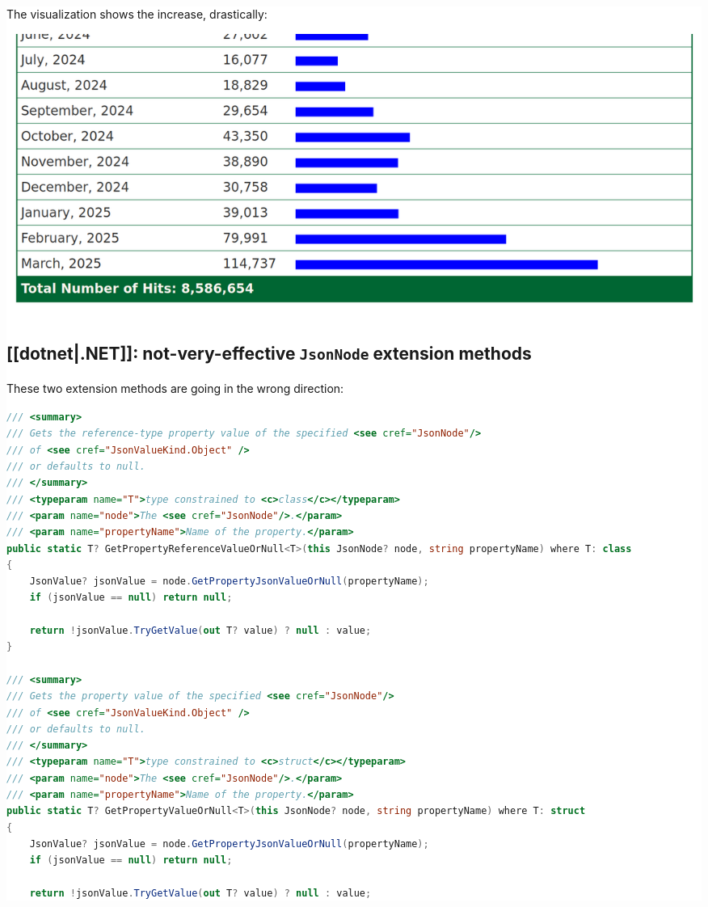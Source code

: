 </div>

The visualization shows the increase, drastically:

<div style="text-align:center">

![kinté hits screenshot](../presentation/image/day-path-2025-04-29-19-23-09.png)

</div>

## [[dotnet|.NET]]: not-very-effective `JsonNode` extension methods

These two extension methods are going in the wrong direction:

```csharp
/// <summary>
/// Gets the reference-type property value of the specified <see cref="JsonNode"/>
/// of <see cref="JsonValueKind.Object" />
/// or defaults to null.
/// </summary>
/// <typeparam name="T">type constrained to <c>class</c></typeparam>
/// <param name="node">The <see cref="JsonNode"/>.</param>
/// <param name="propertyName">Name of the property.</param>
public static T? GetPropertyReferenceValueOrNull<T>(this JsonNode? node, string propertyName) where T: class
{
    JsonValue? jsonValue = node.GetPropertyJsonValueOrNull(propertyName);
    if (jsonValue == null) return null;

    return !jsonValue.TryGetValue(out T? value) ? null : value;
}

/// <summary>
/// Gets the property value of the specified <see cref="JsonNode"/>
/// of <see cref="JsonValueKind.Object" />
/// or defaults to null.
/// </summary>
/// <typeparam name="T">type constrained to <c>struct</c></typeparam>
/// <param name="node">The <see cref="JsonNode"/>.</param>
/// <param name="propertyName">Name of the property.</param>
public static T? GetPropertyValueOrNull<T>(this JsonNode? node, string propertyName) where T: struct
{
    JsonValue? jsonValue = node.GetPropertyJsonValueOrNull(propertyName);
    if (jsonValue == null) return null;

    return !jsonValue.TryGetValue(out T? value) ? null : value;
```